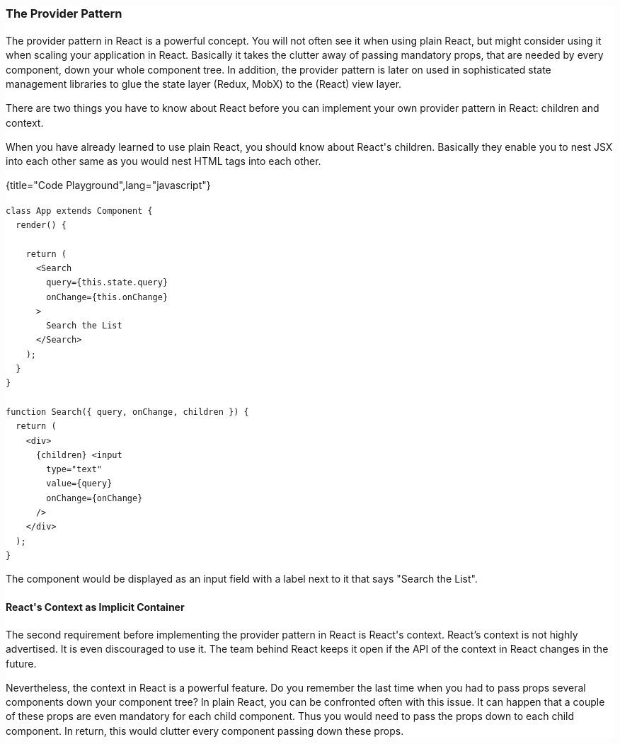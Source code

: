 ### The Provider Pattern

The provider pattern in React is a powerful concept. You will not often see it when using plain React, but might consider using it when scaling your application in React. Basically it takes the clutter away of passing mandatory props, that are needed by every component, down your whole component tree. In addition, the provider pattern is later on used in sophisticated state management libraries to glue the state layer (Redux, MobX) to the (React) view layer.

There are two things you have to know about React before you can implement your own provider pattern in React: children and context.

When you have already learned to use plain React, you should know about React's children. Basically they enable you to nest JSX into each other same as you would nest HTML tags into each other.

{title="Code Playground",lang="javascript"}
~~~~~~~~
class App extends Component {
  render() {

    return (
      <Search
        query={this.state.query}
        onChange={this.onChange}
      >
        Search the List
      </Search>
    );
  }
}

function Search({ query, onChange, children }) {
  return (
    <div>
      {children} <input
        type="text"
        value={query}
        onChange={onChange}
      />
    </div>
  );
}
~~~~~~~~

The component would be displayed as an input field with a label next to it that says "Search the List".

#### React's Context as Implicit Container

The second requirement before implementing the provider pattern in React is React's context. React’s context is not highly advertised. It is even discouraged to use it. The team behind React keeps it open if the API of the context in React changes in the future.

Nevertheless, the context in React is a powerful feature. Do you remember the last time when you had to pass props several components down your component tree? In plain React, you can be confronted often with this issue. It can happen that a couple of these props are even mandatory for each child component. Thus you would need to pass the props down to each child component. In return, this would clutter every component passing down these props.
